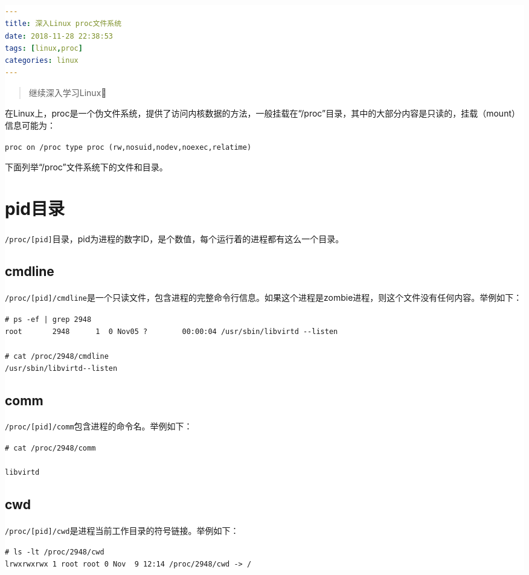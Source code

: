 ```yaml
---
title: 深入Linux proc文件系统
date: 2018-11-28 22:38:53
tags: [linux,proc]
categories: linux
---
```

> 继续深入学习Linux👿

在Linux上，proc是一个伪文件系统，提供了访问内核数据的方法，一般挂载在“/proc”目录，其中的大部分内容是只读的，挂载（mount）信息可能为：

````
proc on /proc type proc (rw,nosuid,nodev,noexec,relatime)
````

下面列举“/proc”文件系统下的文件和目录。

# pid目录

`/proc/[pid]`目录，pid为进程的数字ID，是个数值，每个运行着的进程都有这么一个目录。

## cmdline

`/proc/[pid]/cmdline`是一个只读文件，包含进程的完整命令行信息。如果这个进程是zombie进程，则这个文件没有任何内容。举例如下：

````
# ps -ef | grep 2948
root       2948      1  0 Nov05 ?        00:00:04 /usr/sbin/libvirtd --listen

# cat /proc/2948/cmdline
/usr/sbin/libvirtd--listen
````



## comm

`/proc/[pid]/comm`包含进程的命令名。举例如下：

````
# cat /proc/2948/comm

libvirtd
````

## cwd

`/proc/[pid]/cwd`是进程当前工作目录的符号链接。举例如下：

````
# ls -lt /proc/2948/cwd
lrwxrwxrwx 1 root root 0 Nov  9 12:14 /proc/2948/cwd -> /
````
